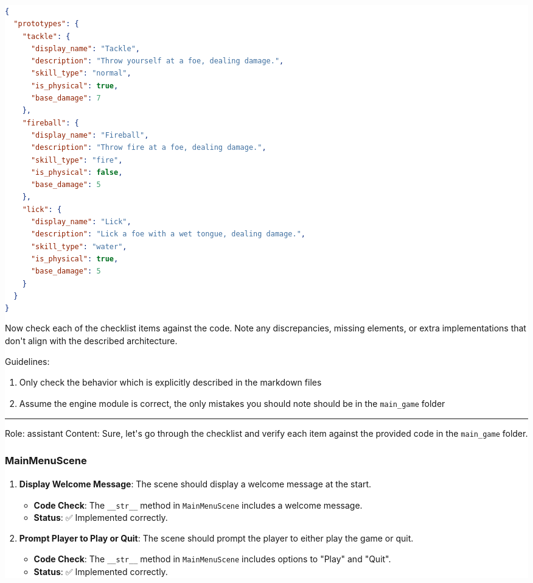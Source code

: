 ```json main_game/content/skill.json
{
  "prototypes": {
    "tackle": {
      "display_name": "Tackle",
      "description": "Throw yourself at a foe, dealing damage.",
      "skill_type": "normal",
      "is_physical": true,
      "base_damage": 7
    },
    "fireball": {
      "display_name": "Fireball",
      "description": "Throw fire at a foe, dealing damage.",
      "skill_type": "fire",
      "is_physical": false,
      "base_damage": 5
    },
    "lick": {
      "display_name": "Lick",
      "description": "Lick a foe with a wet tongue, dealing damage.",
      "skill_type": "water",
      "is_physical": true,
      "base_damage": 5
    }
  }
}

```



Now check each of the checklist items against the code. Note any discrepancies, missing elements, or extra implementations that don't align with the described architecture.



Guidelines:

1. Only check the behavior which is explicitly described in the markdown files

2. Assume the engine module is correct, the only mistakes you should note should be in the `main_game` folder
__________________
Role: assistant
Content: Sure, let's go through the checklist and verify each item against the provided code in the `main_game` folder.

### MainMenuScene
1. **Display Welcome Message**: The scene should display a welcome message at the start.
   - **Code Check**: The `__str__` method in `MainMenuScene` includes a welcome message.
   - **Status**: ✅ Implemented correctly.

2. **Prompt Player to Play or Quit**: The scene should prompt the player to either play the game or quit.
   - **Code Check**: The `__str__` method in `MainMenuScene` includes options to "Play" and "Quit".
   - **Status**: ✅ Implemented correctly.
